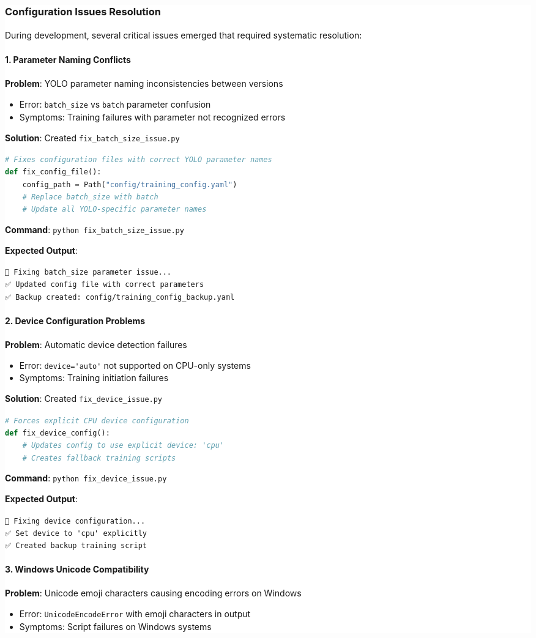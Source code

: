 ### Configuration Issues Resolution

During development, several critical issues emerged that required systematic resolution:

#### 1. Parameter Naming Conflicts

**Problem**: YOLO parameter naming inconsistencies between versions
- Error: `batch_size` vs `batch` parameter confusion
- Symptoms: Training failures with parameter not recognized errors

**Solution**: Created `fix_batch_size_issue.py`

```python
# Fixes configuration files with correct YOLO parameter names
def fix_config_file():
    config_path = Path("config/training_config.yaml")
    # Replace batch_size with batch
    # Update all YOLO-specific parameter names
```

**Command**: `python fix_batch_size_issue.py`

**Expected Output**:
```
🔧 Fixing batch_size parameter issue...
✅ Updated config file with correct parameters
✅ Backup created: config/training_config_backup.yaml
```

#### 2. Device Configuration Problems

**Problem**: Automatic device detection failures
- Error: `device='auto'` not supported on CPU-only systems
- Symptoms: Training initiation failures

**Solution**: Created `fix_device_issue.py`

```python
# Forces explicit CPU device configuration
def fix_device_config():
    # Updates config to use explicit device: 'cpu'
    # Creates fallback training scripts
```

**Command**: `python fix_device_issue.py`

**Expected Output**:
```
🔧 Fixing device configuration...
✅ Set device to 'cpu' explicitly
✅ Created backup training script
```

#### 3. Windows Unicode Compatibility

**Problem**: Unicode emoji characters causing encoding errors on Windows
- Error: `UnicodeEncodeError` with emoji characters in output
- Symptoms: Script failures on Windows systems
